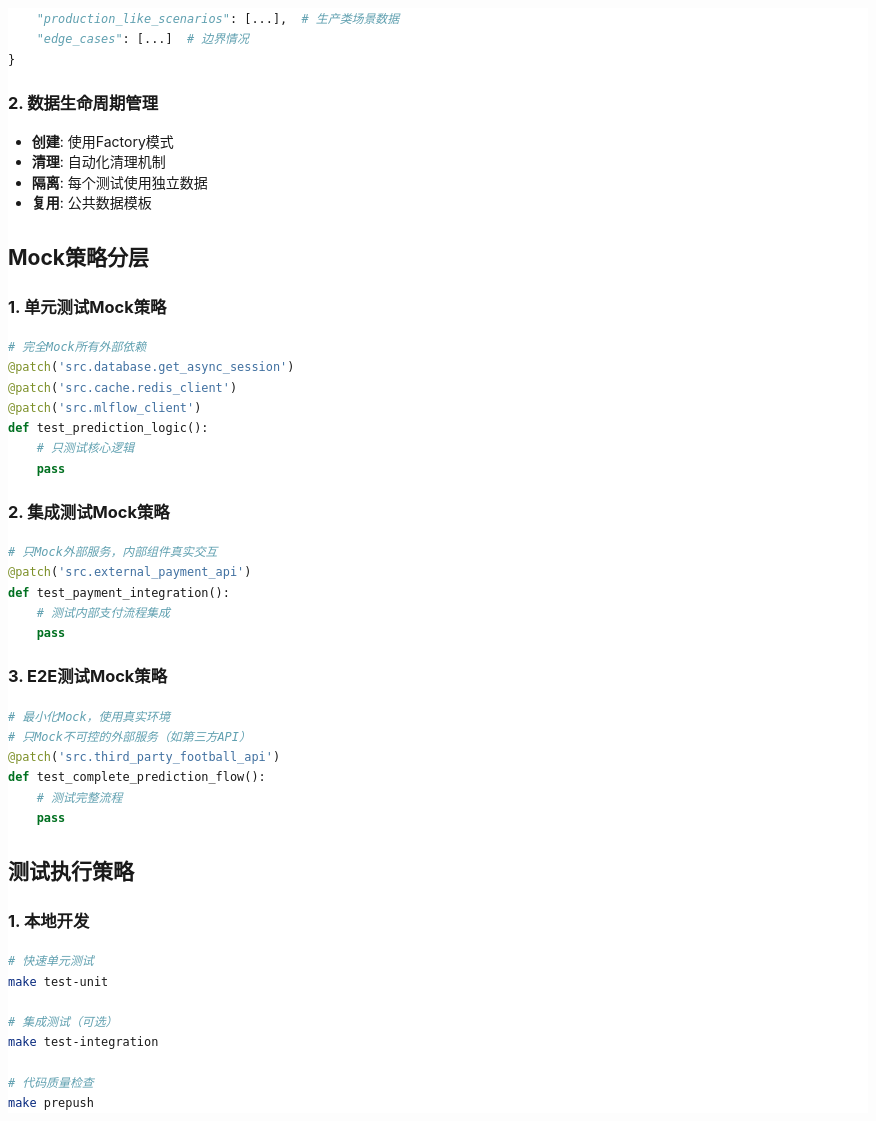 ```python
    "production_like_scenarios": [...],  # 生产类场景数据
    "edge_cases": [...]  # 边界情况
}
```

### 2. 数据生命周期管理
- **创建**: 使用Factory模式
- **清理**: 自动化清理机制
- **隔离**: 每个测试使用独立数据
- **复用**: 公共数据模板

## Mock策略分层

### 1. 单元测试Mock策略
```python
# 完全Mock所有外部依赖
@patch('src.database.get_async_session')
@patch('src.cache.redis_client')
@patch('src.mlflow_client')
def test_prediction_logic():
    # 只测试核心逻辑
    pass
```

### 2. 集成测试Mock策略
```python
# 只Mock外部服务，内部组件真实交互
@patch('src.external_payment_api')
def test_payment_integration():
    # 测试内部支付流程集成
    pass
```

### 3. E2E测试Mock策略
```python
# 最小化Mock，使用真实环境
# 只Mock不可控的外部服务（如第三方API）
@patch('src.third_party_football_api')
def test_complete_prediction_flow():
    # 测试完整流程
    pass
```

## 测试执行策略

### 1. 本地开发
```bash
# 快速单元测试
make test-unit

# 集成测试（可选）
make test-integration

# 代码质量检查
make prepush
```
